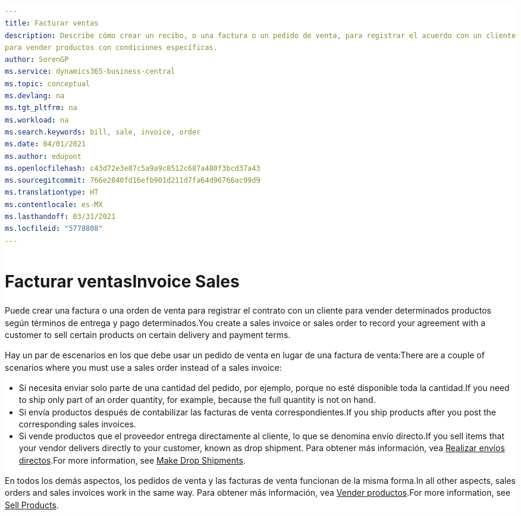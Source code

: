 ```yaml
---
title: Facturar ventas
description: Describe cómo crear un recibo, o una factura o un pedido de venta, para registrar el acuerdo con un cliente para vender productos con condiciones específicas.
author: SorenGP
ms.service: dynamics365-business-central
ms.topic: conceptual
ms.devlang: na
ms.tgt_pltfrm: na
ms.workload: na
ms.search.keywords: bill, sale, invoice, order
ms.date: 04/01/2021
ms.author: edupont
ms.openlocfilehash: c43d72e3e87c5a9a9c8512c687a480f3bcd37a43
ms.sourcegitcommit: 766e2840fd16efb901d211d7fa64d96766ac99d9
ms.translationtype: HT
ms.contentlocale: es-MX
ms.lasthandoff: 03/31/2021
ms.locfileid: "5778808"
---
```

# <a name="invoice-sales"></a><span data-ttu-id="4cc8b-103">Facturar ventas</span><span class="sxs-lookup"><span data-stu-id="4cc8b-103">Invoice Sales</span></span>

<span data-ttu-id="4cc8b-104">Puede crear una factura o una orden de venta para registrar el contrato con un cliente para vender determinados productos según términos de entrega y pago determinados.</span><span class="sxs-lookup"><span data-stu-id="4cc8b-104">You create a sales invoice or sales order to record your agreement with a customer to sell certain products on certain delivery and payment terms.</span></span>  

<span data-ttu-id="4cc8b-105">Hay un par de escenarios en los que debe usar un pedido de venta en lugar de una factura de venta:</span><span class="sxs-lookup"><span data-stu-id="4cc8b-105">There are a couple of scenarios where you must use a sales order instead of a sales invoice:</span></span>  

* <span data-ttu-id="4cc8b-106">Si necesita enviar solo parte de una cantidad del pedido, por ejemplo, porque no esté disponible toda la cantidad.</span><span class="sxs-lookup"><span data-stu-id="4cc8b-106">If you need to ship only part of an order quantity, for example, because the full quantity is not on hand.</span></span>  
* <span data-ttu-id="4cc8b-107">Si envía productos después de contabilizar las facturas de venta correspondientes.</span><span class="sxs-lookup"><span data-stu-id="4cc8b-107">If you ship products after you post the corresponding sales invoices.</span></span>
* <span data-ttu-id="4cc8b-108">Si vende productos que el proveedor entrega directamente al cliente, lo que se denomina envío directo.</span><span class="sxs-lookup"><span data-stu-id="4cc8b-108">If you sell items that your vendor delivers directly to your customer, known as drop shipment.</span></span> <span data-ttu-id="4cc8b-109">Para obtener más información, vea [Realizar envíos directos](sales-how-drop-shipment.md).</span><span class="sxs-lookup"><span data-stu-id="4cc8b-109">For more information, see [Make Drop Shipments](sales-how-drop-shipment.md).</span></span>  

<span data-ttu-id="4cc8b-110">En todos los demás aspectos, los pedidos de venta y las facturas de venta funcionan de la misma forma.</span><span class="sxs-lookup"><span data-stu-id="4cc8b-110">In all other aspects, sales orders and sales invoices work in the same way.</span></span> <span data-ttu-id="4cc8b-111">Para obtener más información, vea [Vender productos](sales-how-sell-products.md).</span><span class="sxs-lookup"><span data-stu-id="4cc8b-111">For more information, see [Sell Products](sales-how-sell-products.md).</span></span>
